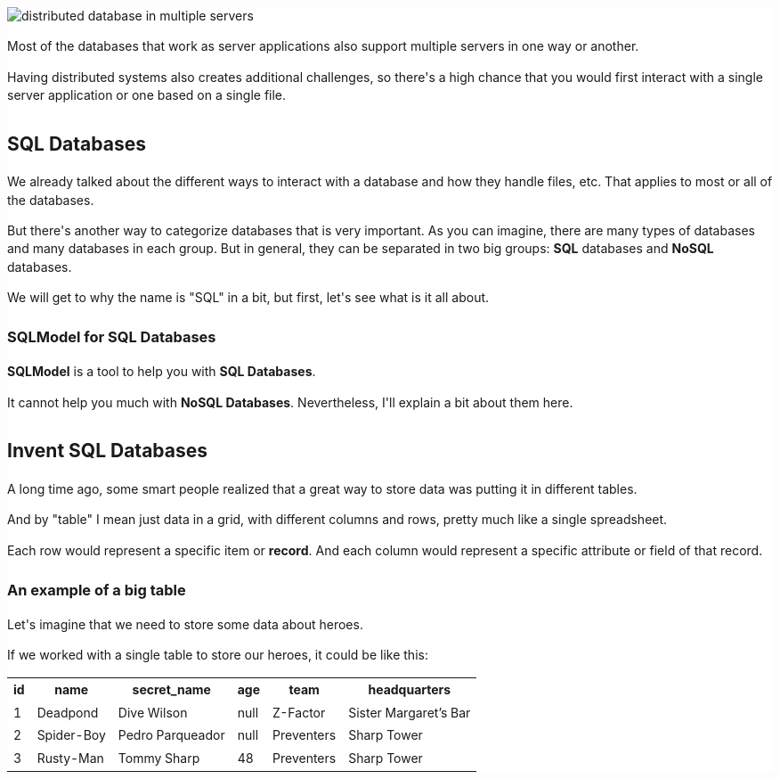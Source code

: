 ![distributed database in multiple servers](/img/databases/multiple-servers.svg)

Most of the databases that work as server applications also support multiple servers in one way or another.

Having distributed systems also creates additional challenges, so there's a high chance that you would first interact with a single server application or one based on a single file.

## SQL Databases

We already talked about the different ways to interact with a database and how they handle files, etc. That applies to most or all of the databases.

But there's another way to categorize databases that is very important. As you can imagine, there are many types of databases and many databases in each group. But in general, they can be separated in two big groups: **SQL** databases and **NoSQL** databases.

We will get to why the name is "SQL" in a bit, but first, let's see what is it all about.

### SQLModel for SQL Databases

**SQLModel** is a tool to help you with **SQL Databases**.

It cannot help you much with **NoSQL Databases**. Nevertheless, I'll explain a bit about them here.

## Invent SQL Databases

A long time ago, some smart people realized that a great way to store data was putting it in different tables.

And by "table" I mean just data in a grid, with different columns and rows, pretty much like a single spreadsheet.

Each row would represent a specific item or **record**. And each column would represent a specific attribute or field of that record.

### An example of a big table

Let's imagine that we need to store some data about heroes.

If we worked with a single table to store our heroes, it could be like this:

<table>
<tr>
<th>id</th><th>name</th><th>secret_name</th><th>age</th><th>team</th><th>headquarters</th>
</tr>
<tr>
<td>1</td><td>Deadpond</td><td>Dive Wilson</td><td>null</td><td>Z-Factor</td><td>Sister Margaret’s Bar</td>
</tr>
<tr>
<td>2</td><td>Spider-Boy</td><td>Pedro Parqueador</td><td>null</td><td>Preventers</td><td>Sharp Tower</td>
</tr>
<tr>
<td>3</td><td>Rusty-Man</td><td>Tommy Sharp</td><td>48</td><td>Preventers</td><td>Sharp Tower</td>
</tr>
</table>
